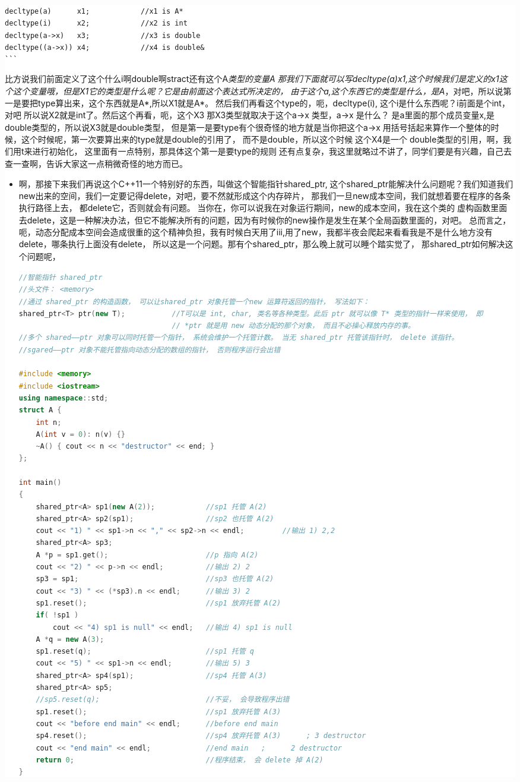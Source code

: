     decltype(a)      x1;            //x1 is A*
    decltype(i)      x2;            //x2 is int
    decltype(a->x)   x3;            //x3 is double
    decltype((a->x)) x4;            //x4 is double&
    ```  
  比方说我们前面定义了这个什么i啊double啊stract还有这个A*类型的变量A 那我们下面就可以写decltype(a)x1,这个时候我们是定义的x1这个这个变量哦，但是X1它的类型是什么呢？它是由前面这个表达式所决定的， 由于这个a,这个东西它的类型是什么，是A*，对吧，所以说第一是要把type算出来，这个东西就是A*,所以X1就是A*。 然后我们再看这个type的，呃，decltype(i), 这个i是什么东西呢？i前面是个int，对吧 所以说X2就是int了。然后这个再看，呃，这个X3 那X3类型就取决于这个a->x 类型，a->x 是什么？ 是a里面的那个成员变量x,是double类型的，所以说X3就是double类型， 但是第一是要type有个很奇怪的地方就是当你把这个a->x 用括号括起来算作一个整体的时候，这个时候呢，第一次要算出来的type就是double的引用了， 而不是double，所以这个时候 这个X4是一个 double类型的引用，啊，我们用t来进行初始化， 这里面有一点特别，那具体这个第一是要type的规则 还有点复杂，我这里就略过不讲了，同学们要是有兴趣，自己去查一查啊，告诉大家这一点稍微奇怪的地方而已。 
  
- 啊，那接下来我们再说这个C++11一个特别好的东西，叫做这个智能指针shared_ptr, 这个shared_ptr能解决什么问题呢？我们知道我们new出来的空间，我们一定要记得delete，对吧，要不然就形成这个内存碎片， 那我们一旦new成本空间，我们就想着要在程序的各条执行路径上去， 都delete它，否则就会有问题。 当你在，你可以说我在对象运行期间，new的成本空间，我在这个类的 虚构函数里面去delete，这是一种解决办法，但它不能解决所有的问题，因为有时候你的new操作是发生在某个全局函数里面的，对吧。 总而言之，呃，动态分配成本空间会造成很重的这个精神负担，我有时候白天用了iii,用了new，我都半夜会爬起来看看我是不是什么地方没有delete，哪条执行上面没有delete， 所以这是一个问题。那有个shared_ptr，那么晚上就可以睡个踏实觉了， 那shared_ptr如何解决这个问题呢，
    ```C++
    //智能指针 shared_ptr
    //头文件： <memory>
    //通过 shared_ptr 的构造函数， 可以让shared_ptr 对象托管一个new 运算符返回的指针， 写法如下：
    shared_ptr<T> ptr(new T);           //T可以是 int, char, 类名等各种类型。此后 ptr 就可以像 T* 类型的指针一样来使用， 即
                                        // *ptr 就是用 new 动态分配的那个对象， 而且不必操心释放内存的事。
    //多个 shared——ptr 对象可以同时托管一个指针， 系统会维护一个托管计数。 当无 shared_ptr 托管该指针时， delete 该指针。
    //sgared——ptr 对象不能托管指向动态分配的数组的指针， 否则程序运行会出错

    #include <memory>
    #include <iostream>
    using namespace::std;
    struct A {
        int n;
        A(int v = 0): n(v) {}
        ~A() { cout << n << "destructor" << end; }
    };

    int main()
    {
        shared_ptr<A> sp1(new A(2));            //sp1 托管 A(2)
        shared_ptr<A> sp2(sp1);                 //sp2 也托管 A(2)
        cout << "1) " << sp1->n << "," << sp2->n << endl;         //输出 1) 2,2
        shared_ptr<A> sp3;
        A *p = sp1.get();                       //p 指向 A(2)
        cout << "2) " << p->n << endl;          //输出 2) 2
        sp3 = sp1;                              //sp3 也托管 A(2)
        cout << "3) " << (*sp3).n << endl;      //输出 3) 2
        sp1.reset();                            //sp1 放弃托管 A(2)
        if( !sp1 )
            cout << "4) sp1 is null" << endl;   //输出 4) sp1 is null
        A *q = new A(3);
        sp1.reset(q);                           //sp1 托管 q
        cout << "5) " << sp1->n << endl;        //输出 5) 3
        shared_ptr<A> sp4(sp1);                 //sp4 托管 A(3)
        shared_ptr<A> sp5;
        //sp5.reset(q);                         //不妥， 会导致程序出错
        sp1.reset();                            //sp1 放弃托管 A(3)
        cout << "before end main" << endl;      //before end main
        sp4.reset();                            //sp4 放弃托管 A(3)      ; 3 destructor
        cout << "end main" << endl;             //end main   ;      2 destructor
        return 0;                               //程序结束， 会 delete 掉 A(2)                
    }
    ```  